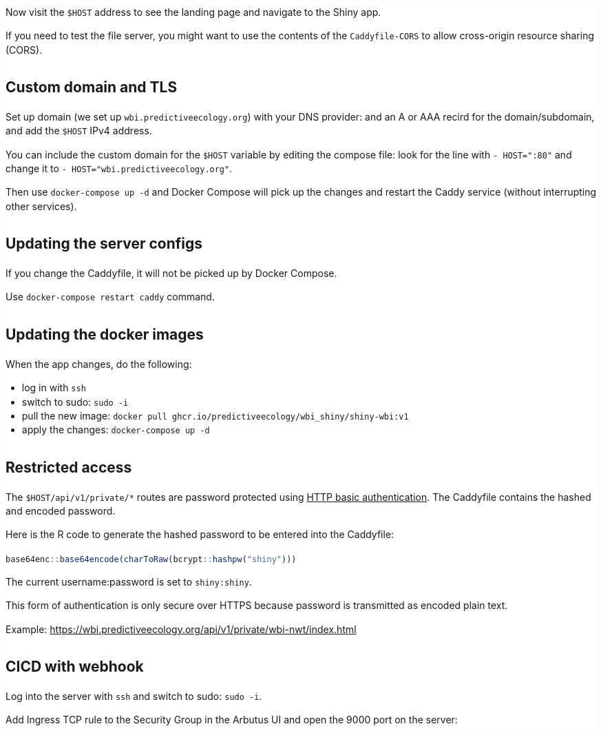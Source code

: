 Now visit the `$HOST` address to see the landing page and navigate to the Shiny app.

If you need to test the file server, you might want to use the contents of the `Caddyfile-CORS` to allow cross-origin resource sharing (CORS).

## Custom domain and TLS

Set up domain (we set up `wbi.predictiveecology.org`) with your DNS provider: and an A or AAA recird for the domain/subdomain, and add the `$HOST` IPv4 address.

You can include the custom domain for the `$HOST` variable by editing the compose file: look for the line with `- HOST=":80"` and change it to `- HOST="wbi.predictiveecology.org"`.

Then use `docker-compose up -d` and Docker Compose will pick up the changes and restart the Caddy service (without interrupting other services).

## Updating the server configs

If you change the Caddyfile, it will not be picked up by Docker Compose.

Use `docker-compose restart caddy` command.

## Updating the docker images

When the app changes, do the following:

- log in with `ssh`
- switch to sudo: `sudo -i`
- pull the new image: `docker pull ghcr.io/predictiveecology/wbi_shiny/shiny-wbi:v1`
- apply the changes: `docker-compose up -d`

## Restricted access

The `$HOST/api/v1/private/*` routes are password protected using [HTTP basic authentication](https://caddyserver.com/docs/caddyfile/directives/basicauth). The Caddyfile contains the hashed and encoded password.

Here is the R code to generate the hashed password to be entered into the Caddyfile:

```R
base64enc::base64encode(charToRaw(bcrypt::hashpw("shiny")))
```

The current username:password is set to `shiny:shiny`.

This form of authentication is only secure over HTTPS because password is transmitted as encoded plain text.

Example: <https://wbi.predictiveecology.org/api/v1/private/wbi-nwt/index.html>

## CICD with webhook

Log into the server with `ssh` and switch to sudo: `sudo -i`.

Add Ingress TCP rule to the Security Group in the Arbutus UI and open the 9000 port on the server:
